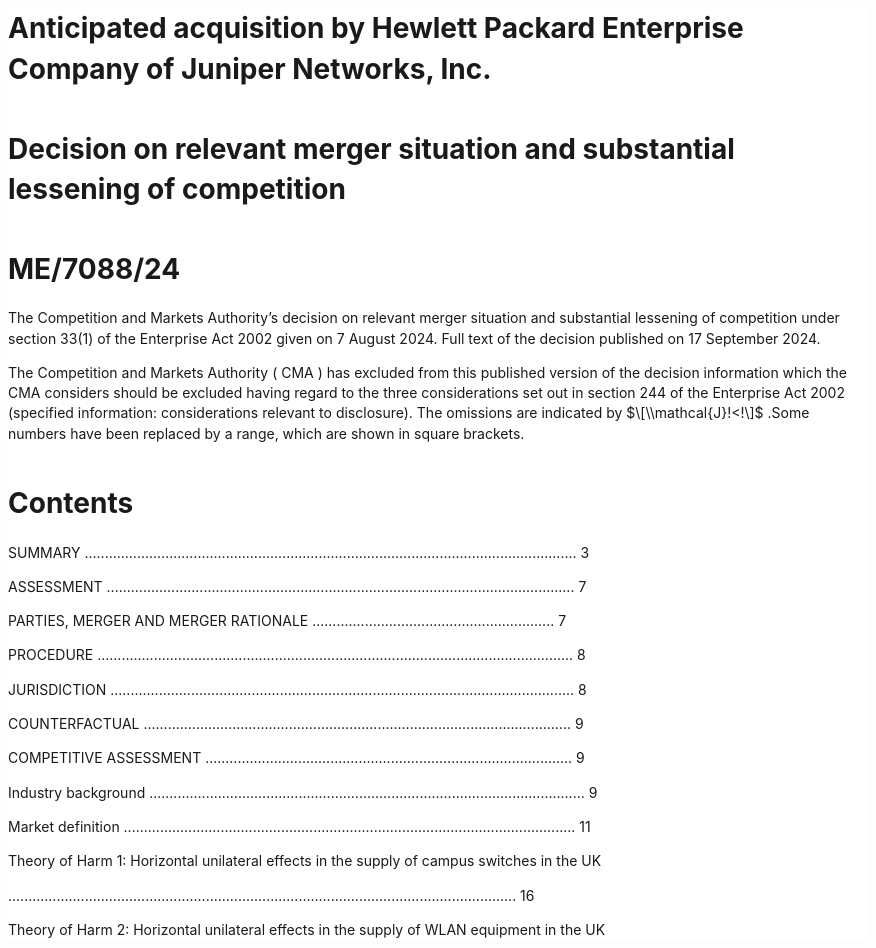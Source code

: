 # Anticipated acquisition by Hewlett Packard Enterprise Company of Juniper Networks, Inc.

# Decision on relevant merger situation and substantial lessening of competition

# ME/7088/24

The Competition and Markets Authority’s decision on relevant merger situation and substantial lessening of competition under section 33(1) of the Enterprise Act 2002 given on 7 August 2024. Full text of the decision published on 17 September 2024.

The Competition and Markets Authority ( CMA ) has excluded from this published version of the decision information which the CMA considers should be excluded having regard to the three considerations set out in section 244 of the Enterprise Act 2002 (specified information: considerations relevant to disclosure). The omissions are indicated by $\[\\mathcal{J}!<!\]$ .Some numbers have been replaced by a range, which are shown in square brackets.

# Contents

SUMMARY .......................................................................................................................... 3

ASSESSMENT .................................................................................................................... 7

PARTIES, MERGER AND MERGER RATIONALE ............................................................ 7

PROCEDURE ...................................................................................................................... 8

JURISDICTION ................................................................................................................... 8

COUNTERFACTUAL .......................................................................................................... 9

COMPETITIVE ASSESSMENT ........................................................................................... 9

Industry background ............................................................................................................ 9

Market definition ................................................................................................................ 11

Theory of Harm 1: Horizontal unilateral effects in the supply of campus switches in the UK

.............................................................................................................................. 16

Theory of Harm 2: Horizontal unilateral effects in the supply of WLAN equipment in the UK
